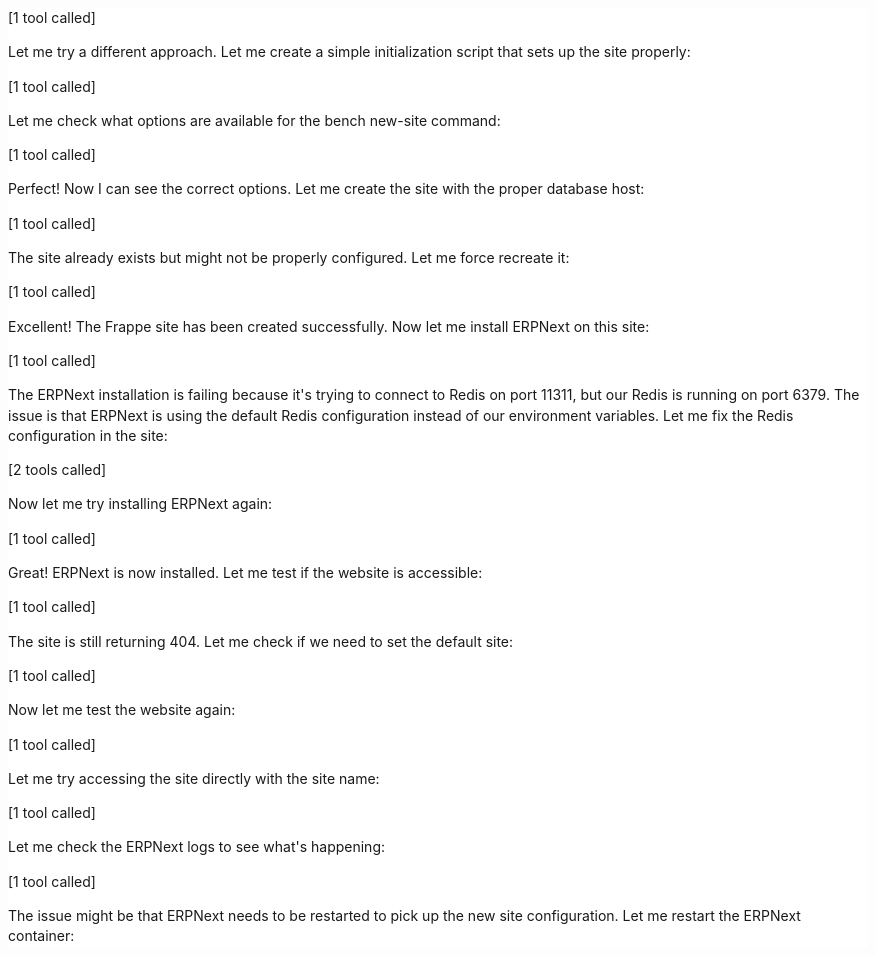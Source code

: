 
[1 tool called]

Let me try a different approach. Let me create a simple initialization script that sets up the site properly:


[1 tool called]

Let me check what options are available for the bench new-site command:


[1 tool called]

Perfect! Now I can see the correct options. Let me create the site with the proper database host:


[1 tool called]

The site already exists but might not be properly configured. Let me force recreate it:


[1 tool called]

Excellent! The Frappe site has been created successfully. Now let me install ERPNext on this site:


[1 tool called]

The ERPNext installation is failing because it's trying to connect to Redis on port 11311, but our Redis is running on port 6379. The issue is that ERPNext is using the default Redis configuration instead of our environment variables. Let me fix the Redis configuration in the site:


[2 tools called]

Now let me try installing ERPNext again:


[1 tool called]

Great! ERPNext is now installed. Let me test if the website is accessible:


[1 tool called]

The site is still returning 404. Let me check if we need to set the default site:


[1 tool called]

Now let me test the website again:


[1 tool called]

Let me try accessing the site directly with the site name:


[1 tool called]

Let me check the ERPNext logs to see what's happening:


[1 tool called]

The issue might be that ERPNext needs to be restarted to pick up the new site configuration. Let me restart the ERPNext container:
